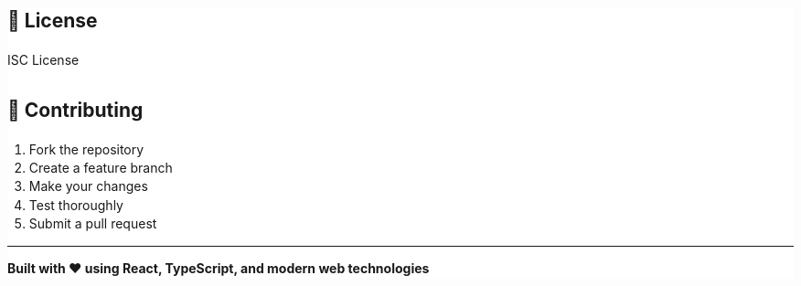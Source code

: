 ## 📝 License

ISC License

## 🤝 Contributing

1. Fork the repository
2. Create a feature branch
3. Make your changes
4. Test thoroughly
5. Submit a pull request

---

**Built with ❤️ using React, TypeScript, and modern web technologies**